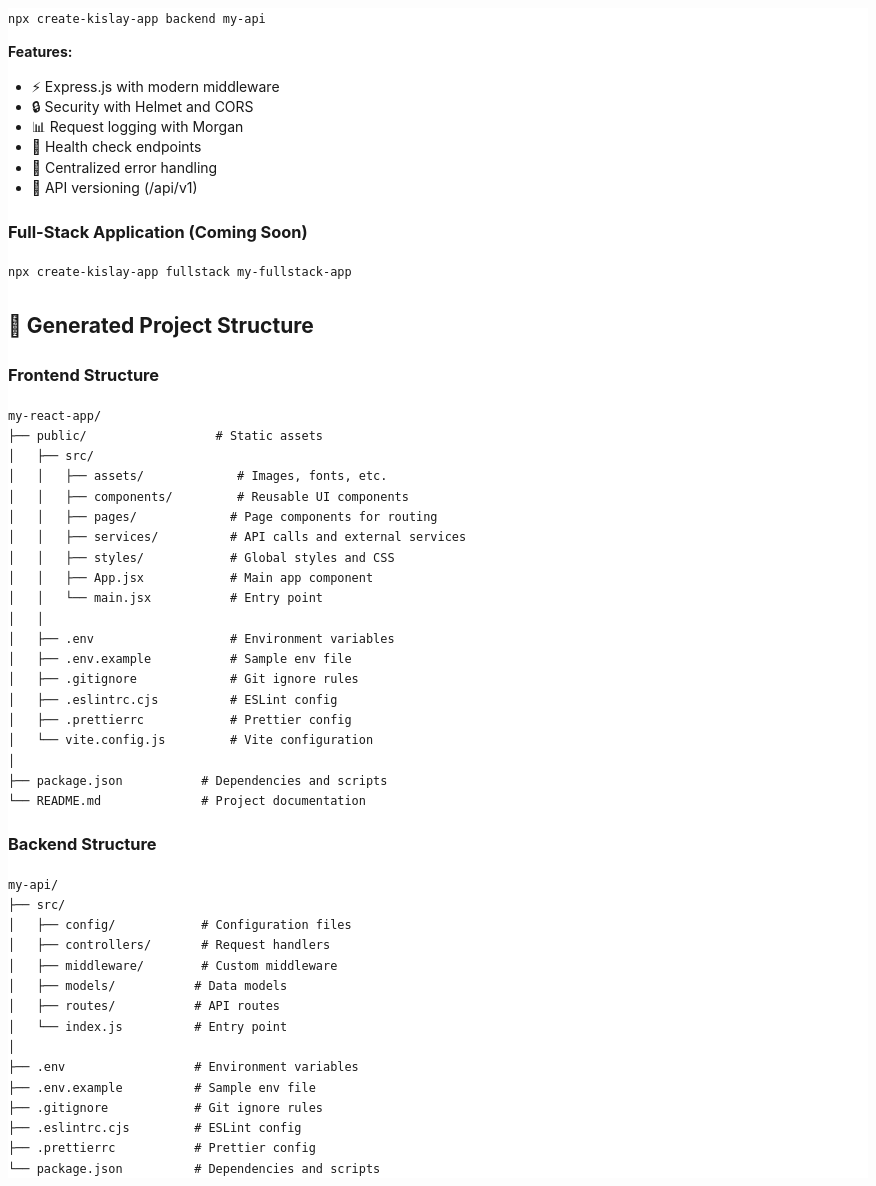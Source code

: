 ```bash
npx create-kislay-app backend my-api
```

**Features:**
- ⚡ Express.js with modern middleware
- 🔒 Security with Helmet and CORS
- 📊 Request logging with Morgan
- 🏥 Health check endpoints
- 📝 Centralized error handling
- 🔄 API versioning (/api/v1)

### Full-Stack Application (Coming Soon)

```bash
npx create-kislay-app fullstack my-fullstack-app
```

## 📁 Generated Project Structure

### Frontend Structure

```
my-react-app/
├── public/                  # Static assets
│   ├── src/
│   │   ├── assets/             # Images, fonts, etc.
│   │   ├── components/         # Reusable UI components
│   │   ├── pages/             # Page components for routing
│   │   ├── services/          # API calls and external services
│   │   ├── styles/            # Global styles and CSS
│   │   ├── App.jsx            # Main app component
│   │   └── main.jsx           # Entry point
│   │
│   ├── .env                   # Environment variables
│   ├── .env.example           # Sample env file
│   ├── .gitignore             # Git ignore rules
│   ├── .eslintrc.cjs          # ESLint config
│   ├── .prettierrc            # Prettier config
│   └── vite.config.js         # Vite configuration
│
├── package.json           # Dependencies and scripts
└── README.md              # Project documentation
```

### Backend Structure

```
my-api/
├── src/
│   ├── config/            # Configuration files
│   ├── controllers/       # Request handlers
│   ├── middleware/        # Custom middleware
│   ├── models/           # Data models
│   ├── routes/           # API routes
│   └── index.js          # Entry point
│
├── .env                  # Environment variables
├── .env.example          # Sample env file
├── .gitignore            # Git ignore rules
├── .eslintrc.cjs         # ESLint config
├── .prettierrc           # Prettier config
└── package.json          # Dependencies and scripts
```
